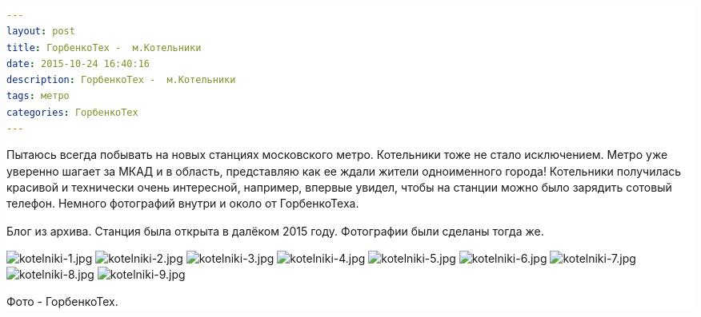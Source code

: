 ```yaml
---
layout: post
title: ГорбенкоТех -  м.Котельники
date: 2015-10-24 16:40:16
description: ГорбенкоТех -  м.Котельники
tags: метро
categories: ГорбенкоТех
---
```


Пытаюсь всегда побывать на новых станциях московского метро. Котельники тоже не стало исключением. Метро уже уверенно шагает за МКАД и в область, представляю как ее ждали жители одноименного города! Котельники получилась красивой и технически очень интересной, например, впервые увидел, чтобы на станции можно было зарядить сотовый телефон. Немного фотографий внутри и около от ГорбенкоТеха.

Блог из архива. Станция была открыта в далёком 2015 году.
Фотографии были сделаны тогда же.

<img src="https://img-fotki.yandex.ru/get/3712/18471615.97/0_acb5d_a8bfd0db_L.jpg" width="500" height="375" border="0" title="kotelniki-1.jpg" alt="kotelniki-1.jpg"/>

<img src="https://img-fotki.yandex.ru/get/16177/18471615.97/0_acb5e_ed03905c_L.jpg" width="500" height="375" border="0" title="kotelniki-2.jpg" alt="kotelniki-2.jpg"/>

<img src="https://img-fotki.yandex.ru/get/4814/18471615.97/0_acb5f_da52bf66_L.jpg" width="500" height="375" border="0" title="kotelniki-3.jpg" alt="kotelniki-3.jpg"/>

<img src="https://img-fotki.yandex.ru/get/5804/18471615.97/0_acb60_c8139f79_L.jpg" width="500" height="375" border="0" title="kotelniki-4.jpg" alt="kotelniki-4.jpg"/>

<img src="https://img-fotki.yandex.ru/get/15560/18471615.97/0_acb61_4fac848_L.jpg" width="500" height="375" border="0" title="kotelniki-5.jpg" alt="kotelniki-5.jpg"/>

<img src="https://img-fotki.yandex.ru/get/4614/18471615.97/0_acb62_e30abfb3_L.jpg" width="375" height="500" border="0" title="kotelniki-6.jpg" alt="kotelniki-6.jpg"/>

<img src="https://img-fotki.yandex.ru/get/9799/18471615.97/0_acb63_bafc76a1_L.jpg" width="500" height="375" border="0" title="kotelniki-7.jpg" alt="kotelniki-7.jpg"/>

<img src="https://img-fotki.yandex.ru/get/3417/18471615.97/0_acb64_ac669cf2_L.jpg" width="500" height="375" border="0" title="kotelniki-8.jpg" alt="kotelniki-8.jpg"/>

<img src="https://img-fotki.yandex.ru/get/4210/18471615.97/0_acb65_16fbf6f0_L.jpg" width="375" height="500" border="0" title="kotelniki-9.jpg" alt="kotelniki-9.jpg"/>

Фото - ГорбенкоТех.
